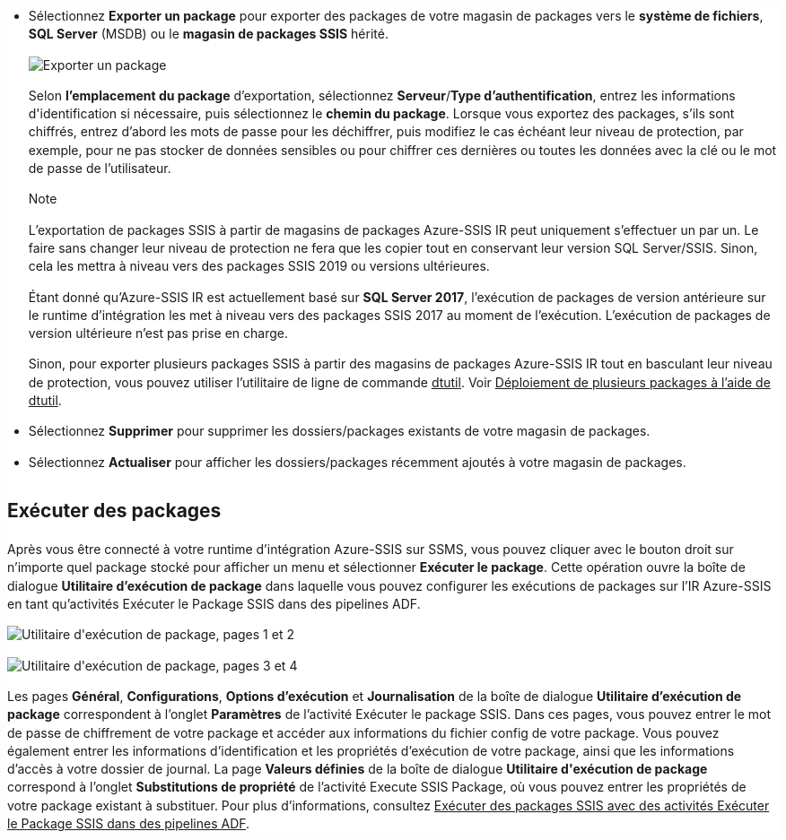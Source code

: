    *  Sélectionnez **Exporter un package** pour exporter des packages de votre magasin de packages vers le **système de fichiers**, **SQL Server** (MSDB) ou le **magasin de packages SSIS** hérité.

      ![Exporter un package](media/azure-ssis-integration-runtime-package-store/ssms-package-store-export.png)

      Selon **l’emplacement du package** d’exportation, sélectionnez **Serveur**/**Type d’authentification**, entrez les informations d'identification si nécessaire, puis sélectionnez le **chemin du package**. Lorsque vous exportez des packages, s’ils sont chiffrés, entrez d’abord les mots de passe pour les déchiffrer, puis modifiez le cas échéant leur niveau de protection, par exemple, pour ne pas stocker de données sensibles ou pour chiffrer ces dernières ou toutes les données avec la clé ou le mot de passe de l’utilisateur.

      > [!NOTE]
      > L’exportation de packages SSIS à partir de magasins de packages Azure-SSIS IR peut uniquement s’effectuer un par un. Le faire sans changer leur niveau de protection ne fera que les copier tout en conservant leur version SQL Server/SSIS. Sinon, cela les mettra à niveau vers des packages SSIS 2019 ou versions ultérieures.
      >
      > Étant donné qu’Azure-SSIS IR est actuellement basé sur **SQL Server 2017**, l’exécution de packages de version antérieure sur le runtime d’intégration les met à niveau vers des packages SSIS 2017 au moment de l’exécution. L’exécution de packages de version ultérieure n’est pas prise en charge.
      >
      > Sinon, pour exporter plusieurs packages SSIS à partir des magasins de packages Azure-SSIS IR tout en basculant leur niveau de protection, vous pouvez utiliser l’utilitaire de ligne de commande [dtutil](https://docs.microsoft.com/sql/integration-services/dtutil-utility?view=sql-server-2017). Voir [Déploiement de plusieurs packages à l’aide de dtutil](#deploying-multiple-packages-with-dtutil).

   *  Sélectionnez **Supprimer** pour supprimer les dossiers/packages existants de votre magasin de packages.

   *  Sélectionnez **Actualiser** pour afficher les dossiers/packages récemment ajoutés à votre magasin de packages.

## <a name="execute-packages"></a>Exécuter des packages

Après vous être connecté à votre runtime d’intégration Azure-SSIS sur SSMS, vous pouvez cliquer avec le bouton droit sur n’importe quel package stocké pour afficher un menu et sélectionner **Exécuter le package**.  Cette opération ouvre la boîte de dialogue **Utilitaire d’exécution de package** dans laquelle vous pouvez configurer les exécutions de packages sur l’IR Azure-SSIS en tant qu’activités Exécuter le Package SSIS dans des pipelines ADF.

![Utilitaire d'exécution de package, pages 1 et 2](media/azure-ssis-integration-runtime-package-store/ssms-package-store-execute.png)

![Utilitaire d'exécution de package, pages 3 et 4](media/azure-ssis-integration-runtime-package-store/ssms-package-store-execute2.png)

Les pages **Général**, **Configurations**, **Options d’exécution** et **Journalisation** de la boîte de dialogue **Utilitaire d’exécution de package** correspondent à l’onglet **Paramètres** de l’activité Exécuter le package SSIS. Dans ces pages, vous pouvez entrer le mot de passe de chiffrement de votre package et accéder aux informations du fichier config de votre package. Vous pouvez également entrer les informations d’identification et les propriétés d’exécution de votre package, ainsi que les informations d’accès à votre dossier de journal.  La page **Valeurs définies** de la boîte de dialogue **Utilitaire d'exécution de package** correspond à l’onglet **Substitutions de propriété** de l’activité Execute SSIS Package, où vous pouvez entrer les propriétés de votre package existant à substituer. Pour plus d’informations, consultez [Exécuter des packages SSIS avec des activités Exécuter le Package SSIS dans des pipelines ADF](https://docs.microsoft.com/azure/data-factory/how-to-invoke-ssis-package-ssis-activity).
